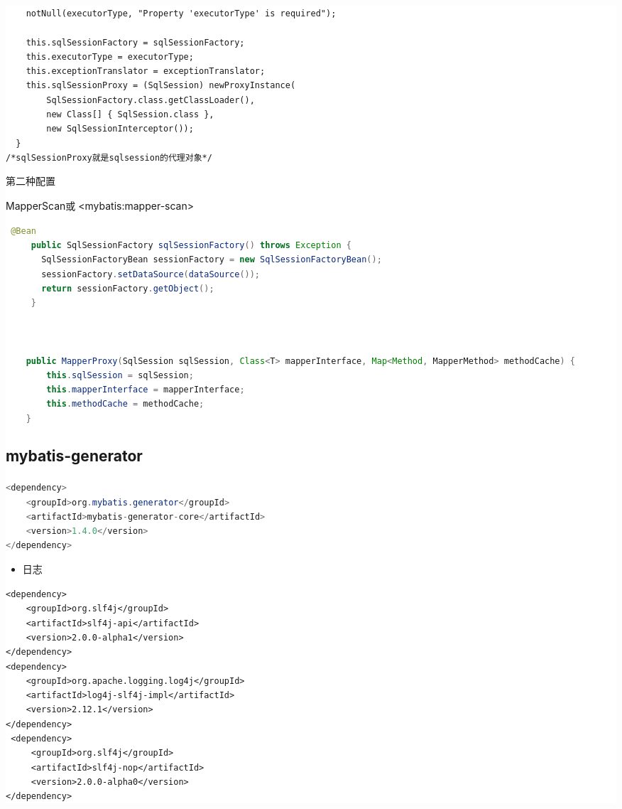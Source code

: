 ```
    notNull(executorType, "Property 'executorType' is required");

    this.sqlSessionFactory = sqlSessionFactory;
    this.executorType = executorType;
    this.exceptionTranslator = exceptionTranslator;
    this.sqlSessionProxy = (SqlSession) newProxyInstance(
        SqlSessionFactory.class.getClassLoader(),
        new Class[] { SqlSession.class },
        new SqlSessionInterceptor());
  }
/*sqlSessionProxy就是sqlsession的代理对象*/
```

第二种配置

MapperScan或 \<mybatis:mapper-scan>

```java
 @Bean
     public SqlSessionFactory sqlSessionFactory() throws Exception {
       SqlSessionFactoryBean sessionFactory = new SqlSessionFactoryBean();
       sessionFactory.setDataSource(dataSource());
       return sessionFactory.getObject();
     }



    public MapperProxy(SqlSession sqlSession, Class<T> mapperInterface, Map<Method, MapperMethod> methodCache) {
        this.sqlSession = sqlSession;
        this.mapperInterface = mapperInterface;
        this.methodCache = methodCache;
    }
```





## mybatis-generator

```java
<dependency>
    <groupId>org.mybatis.generator</groupId>
    <artifactId>mybatis-generator-core</artifactId>
    <version>1.4.0</version>
</dependency>
```

* 日志

```
<dependency>
    <groupId>org.slf4j</groupId>
    <artifactId>slf4j-api</artifactId>
    <version>2.0.0-alpha1</version>
</dependency>
<dependency>
    <groupId>org.apache.logging.log4j</groupId>
    <artifactId>log4j-slf4j-impl</artifactId>
    <version>2.12.1</version>
</dependency>
 <dependency>
     <groupId>org.slf4j</groupId>
     <artifactId>slf4j-nop</artifactId>
     <version>2.0.0-alpha0</version>
</dependency>
```